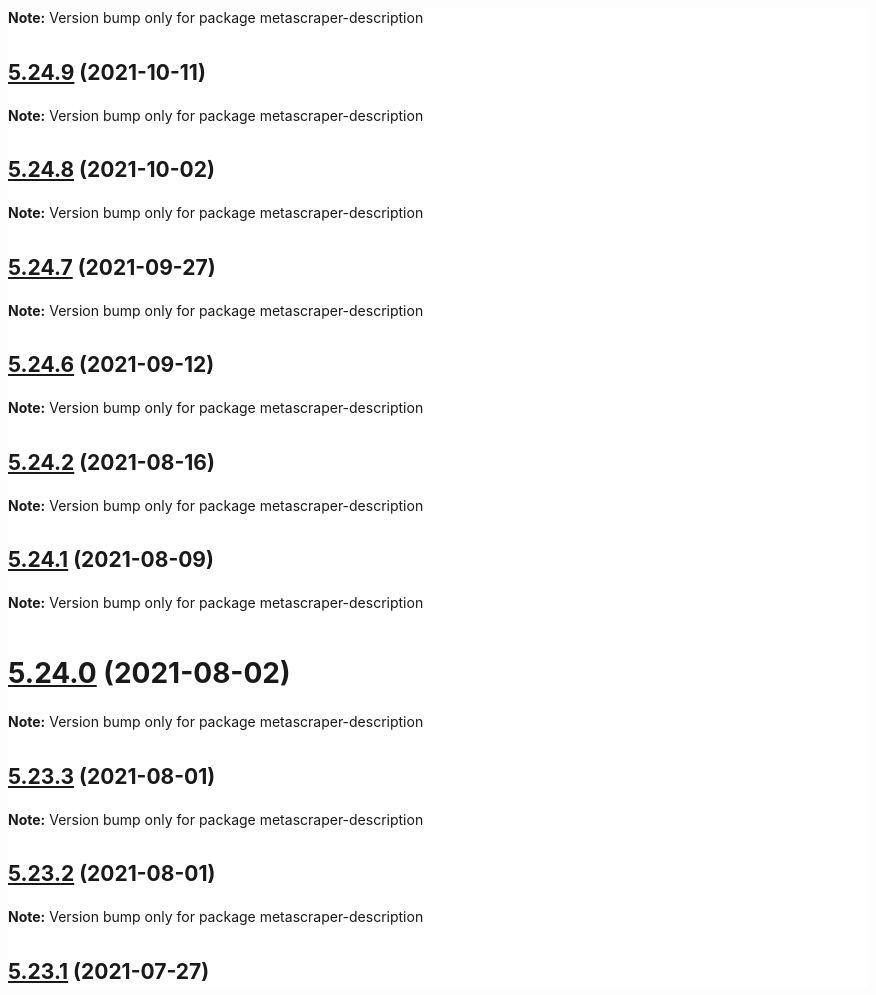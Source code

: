 **Note:** Version bump only for package metascraper-description

## [5.24.9](https://github.com/microlinkhq/metascraper/compare/v5.24.8...v5.24.9) (2021-10-11)

**Note:** Version bump only for package metascraper-description

## [5.24.8](https://github.com/microlinkhq/metascraper/compare/v5.24.7...v5.24.8) (2021-10-02)

**Note:** Version bump only for package metascraper-description

## [5.24.7](https://github.com/microlinkhq/metascraper/compare/v5.24.6...v5.24.7) (2021-09-27)

**Note:** Version bump only for package metascraper-description

## [5.24.6](https://github.com/microlinkhq/metascraper/compare/v5.24.5...v5.24.6) (2021-09-12)

**Note:** Version bump only for package metascraper-description

## [5.24.2](https://github.com/microlinkhq/metascraper/compare/v5.24.1...v5.24.2) (2021-08-16)

**Note:** Version bump only for package metascraper-description

## [5.24.1](https://github.com/microlinkhq/metascraper/compare/v5.24.0...v5.24.1) (2021-08-09)

**Note:** Version bump only for package metascraper-description

# [5.24.0](https://github.com/microlinkhq/metascraper/compare/v5.23.3...v5.24.0) (2021-08-02)

**Note:** Version bump only for package metascraper-description

## [5.23.3](https://github.com/microlinkhq/metascraper/compare/v5.23.2...v5.23.3) (2021-08-01)

**Note:** Version bump only for package metascraper-description

## [5.23.2](https://github.com/microlinkhq/metascraper/compare/v5.23.1...v5.23.2) (2021-08-01)

**Note:** Version bump only for package metascraper-description

## [5.23.1](https://github.com/microlinkhq/metascraper/compare/v5.23.0...v5.23.1) (2021-07-27)
